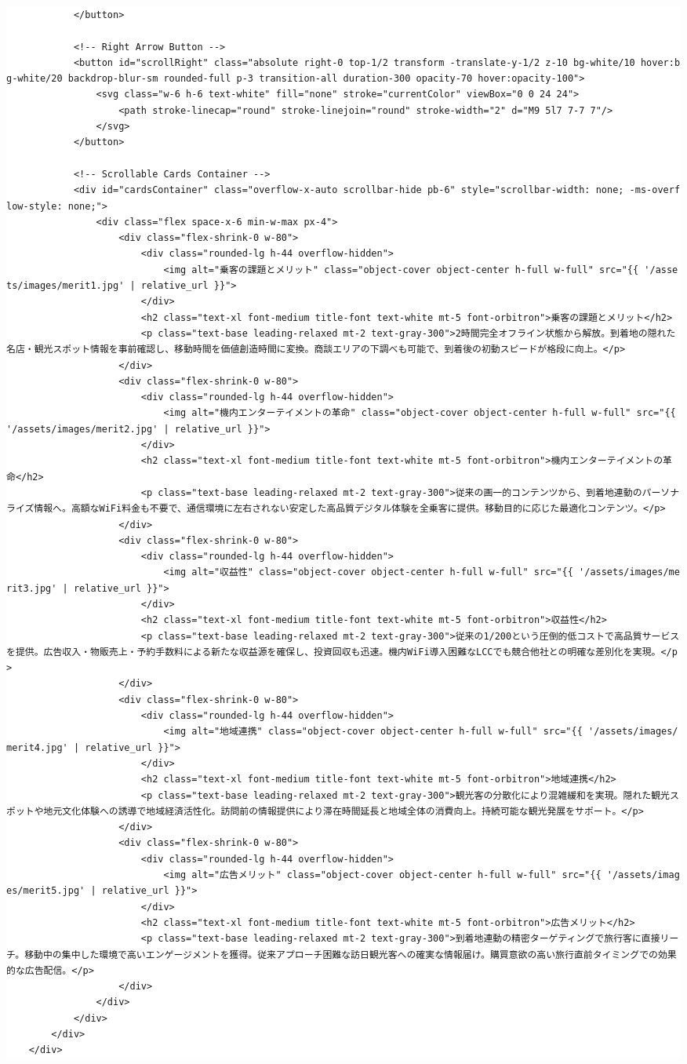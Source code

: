                 </button>
                
                <!-- Right Arrow Button -->
                <button id="scrollRight" class="absolute right-0 top-1/2 transform -translate-y-1/2 z-10 bg-white/10 hover:bg-white/20 backdrop-blur-sm rounded-full p-3 transition-all duration-300 opacity-70 hover:opacity-100">
                    <svg class="w-6 h-6 text-white" fill="none" stroke="currentColor" viewBox="0 0 24 24">
                        <path stroke-linecap="round" stroke-linejoin="round" stroke-width="2" d="M9 5l7 7-7 7"/>
                    </svg>
                </button>

                <!-- Scrollable Cards Container -->
                <div id="cardsContainer" class="overflow-x-auto scrollbar-hide pb-6" style="scrollbar-width: none; -ms-overflow-style: none;">
                    <div class="flex space-x-6 min-w-max px-4">
                        <div class="flex-shrink-0 w-80">
                            <div class="rounded-lg h-44 overflow-hidden">
                                <img alt="乗客の課題とメリット" class="object-cover object-center h-full w-full" src="{{ '/assets/images/merit1.jpg' | relative_url }}">
                            </div>
                            <h2 class="text-xl font-medium title-font text-white mt-5 font-orbitron">乗客の課題とメリット</h2>
                            <p class="text-base leading-relaxed mt-2 text-gray-300">2時間完全オフライン状態から解放。到着地の隠れた名店・観光スポット情報を事前確認し、移動時間を価値創造時間に変換。商談エリアの下調べも可能で、到着後の初動スピードが格段に向上。</p>
                        </div>
                        <div class="flex-shrink-0 w-80">
                            <div class="rounded-lg h-44 overflow-hidden">
                                <img alt="機内エンターテイメントの革命" class="object-cover object-center h-full w-full" src="{{ '/assets/images/merit2.jpg' | relative_url }}">
                            </div>
                            <h2 class="text-xl font-medium title-font text-white mt-5 font-orbitron">機内エンターテイメントの革命</h2>
                            <p class="text-base leading-relaxed mt-2 text-gray-300">従来の画一的コンテンツから、到着地連動のパーソナライズ情報へ。高額なWiFi料金も不要で、通信環境に左右されない安定した高品質デジタル体験を全乗客に提供。移動目的に応じた最適化コンテンツ。</p>
                        </div>
                        <div class="flex-shrink-0 w-80">
                            <div class="rounded-lg h-44 overflow-hidden">
                                <img alt="収益性" class="object-cover object-center h-full w-full" src="{{ '/assets/images/merit3.jpg' | relative_url }}">
                            </div>
                            <h2 class="text-xl font-medium title-font text-white mt-5 font-orbitron">収益性</h2>
                            <p class="text-base leading-relaxed mt-2 text-gray-300">従来の1/200という圧倒的低コストで高品質サービスを提供。広告収入・物販売上・予約手数料による新たな収益源を確保し、投資回収も迅速。機内WiFi導入困難なLCCでも競合他社との明確な差別化を実現。</p>
                        </div>
                        <div class="flex-shrink-0 w-80">
                            <div class="rounded-lg h-44 overflow-hidden">
                                <img alt="地域連携" class="object-cover object-center h-full w-full" src="{{ '/assets/images/merit4.jpg' | relative_url }}">
                            </div>
                            <h2 class="text-xl font-medium title-font text-white mt-5 font-orbitron">地域連携</h2>
                            <p class="text-base leading-relaxed mt-2 text-gray-300">観光客の分散化により混雑緩和を実現。隠れた観光スポットや地元文化体験への誘導で地域経済活性化。訪問前の情報提供により滞在時間延長と地域全体の消費向上。持続可能な観光発展をサポート。</p>
                        </div>
                        <div class="flex-shrink-0 w-80">
                            <div class="rounded-lg h-44 overflow-hidden">
                                <img alt="広告メリット" class="object-cover object-center h-full w-full" src="{{ '/assets/images/merit5.jpg' | relative_url }}">
                            </div>
                            <h2 class="text-xl font-medium title-font text-white mt-5 font-orbitron">広告メリット</h2>
                            <p class="text-base leading-relaxed mt-2 text-gray-300">到着地連動の精密ターゲティングで旅行客に直接リーチ。移動中の集中した環境で高いエンゲージメントを獲得。従来アプローチ困難な訪日観光客への確実な情報届け。購買意欲の高い旅行直前タイミングでの効果的な広告配信。</p>
                        </div>
                    </div>
                </div>
            </div>
        </div>
</section>
